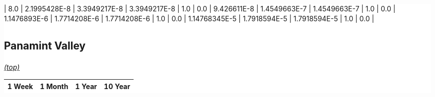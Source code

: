 | 8.0 | 2.1995428E-8 | 3.3949217E-8 | 3.3949217E-8 | 1.0 | 0.0 | 9.426611E-8 | 1.4549663E-7 | 1.4549663E-7 | 1.0 | 0.0 | 1.1476893E-6 | 1.7714208E-6 | 1.7714208E-6 | 1.0 | 0.0 | 1.14768345E-5 | 1.7918594E-5 | 1.7918594E-5 | 1.0 | 0.0 |

## Panamint Valley
*[(top)](#table-of-contents)*

| 1 Week | 1 Month | 1 Year | 10 Year |
|-----|-----|-----|-----|